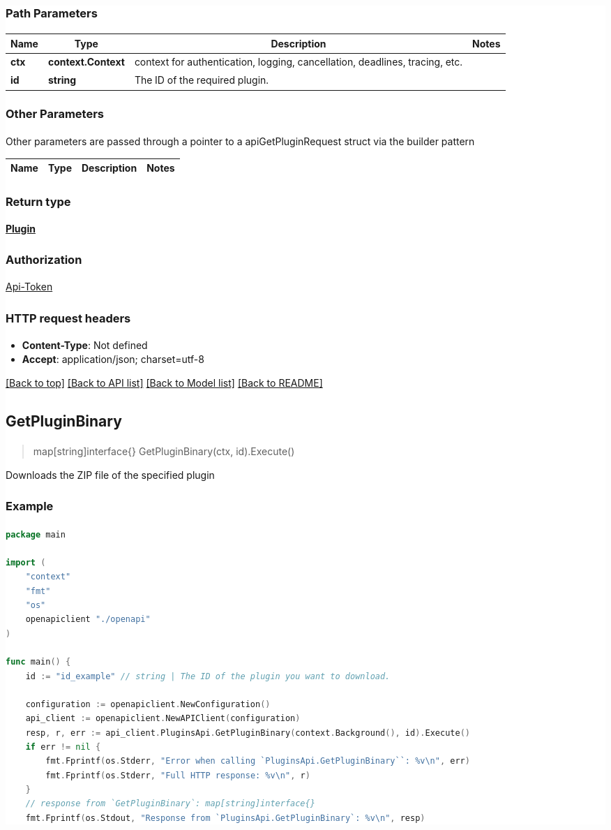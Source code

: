 ### Path Parameters


Name | Type | Description  | Notes
------------- | ------------- | ------------- | -------------
**ctx** | **context.Context** | context for authentication, logging, cancellation, deadlines, tracing, etc.
**id** | **string** | The ID of the required plugin. | 

### Other Parameters

Other parameters are passed through a pointer to a apiGetPluginRequest struct via the builder pattern


Name | Type | Description  | Notes
------------- | ------------- | ------------- | -------------


### Return type

[**Plugin**](Plugin.md)

### Authorization

[Api-Token](../README.md#Api-Token)

### HTTP request headers

- **Content-Type**: Not defined
- **Accept**: application/json; charset=utf-8

[[Back to top]](#) [[Back to API list]](../README.md#documentation-for-api-endpoints)
[[Back to Model list]](../README.md#documentation-for-models)
[[Back to README]](../README.md)


## GetPluginBinary

> map[string]interface{} GetPluginBinary(ctx, id).Execute()

Downloads the ZIP file of the specified plugin

### Example

```go
package main

import (
    "context"
    "fmt"
    "os"
    openapiclient "./openapi"
)

func main() {
    id := "id_example" // string | The ID of the plugin you want to download.

    configuration := openapiclient.NewConfiguration()
    api_client := openapiclient.NewAPIClient(configuration)
    resp, r, err := api_client.PluginsApi.GetPluginBinary(context.Background(), id).Execute()
    if err != nil {
        fmt.Fprintf(os.Stderr, "Error when calling `PluginsApi.GetPluginBinary``: %v\n", err)
        fmt.Fprintf(os.Stderr, "Full HTTP response: %v\n", r)
    }
    // response from `GetPluginBinary`: map[string]interface{}
    fmt.Fprintf(os.Stdout, "Response from `PluginsApi.GetPluginBinary`: %v\n", resp)
```